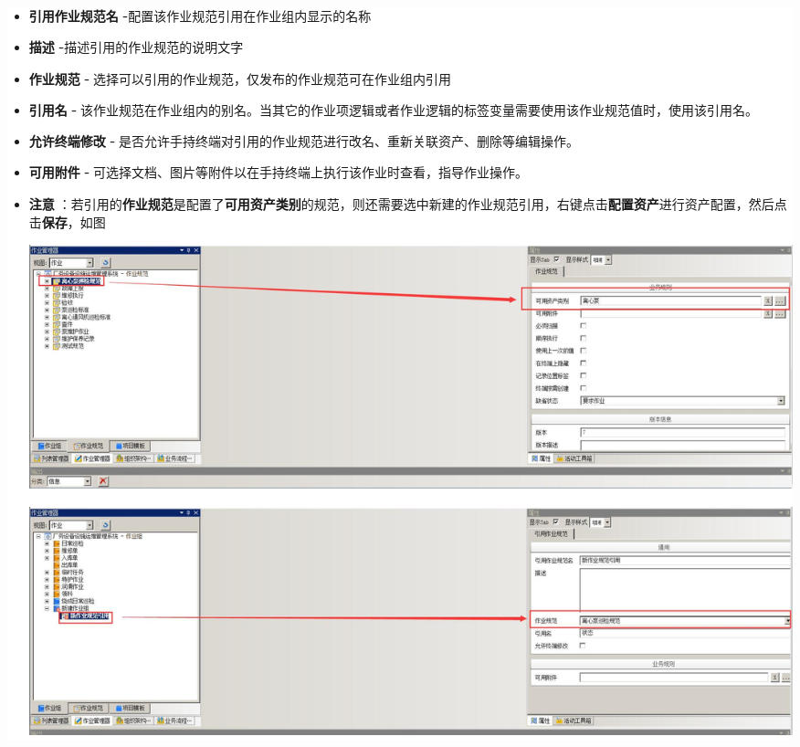   * **引用作业规范名** -配置该作业规范引用在作业组内显示的名称
  * **描述** -描述引用的作业规范的说明文字
  * **作业规范** - 选择可以引用的作业规范，仅发布的作业规范可在作业组内引用
  * **引用名** - 该作业规范在作业组内的别名。当其它的作业项逻辑或者作业逻辑的标签变量需要使用该作业规范值时，使用该引用名。
  * **允许终端修改** - 是否允许手持终端对引用的作业规范进行改名、重新关联资产、删除等编辑操作。
  * **可用附件** - 可选择文档、图片等附件以在手持终端上执行该作业时查看，指导作业操作。

* **注意** ：若引用的**作业规范**是配置了**可用资产类别**的规范，则还需要选中新建的作业规范引用，右键点击**配置资产**进行资产配置，然后点击**保存**，如图

  ![1](/static/docimg/作业规范可用资产类别.jpg)

  ![1](/static/docimg/作业规范引用.jpg)
